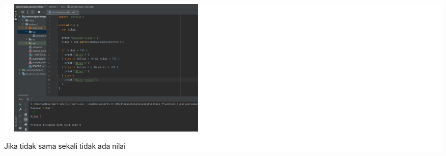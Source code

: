 <img src="https://github.com/Nisasaje24i/flutter_nisa_sulistiawati/blob/master/7_Branching%20Looping%20Function/Screenshotts/jika%20nilai%20lebih%20dari%200.png" width = "400" height = "250"/>
</body>
</html>

Jika tidak sama sekali tidak ada nilai

<html>
<head></head>
<body>